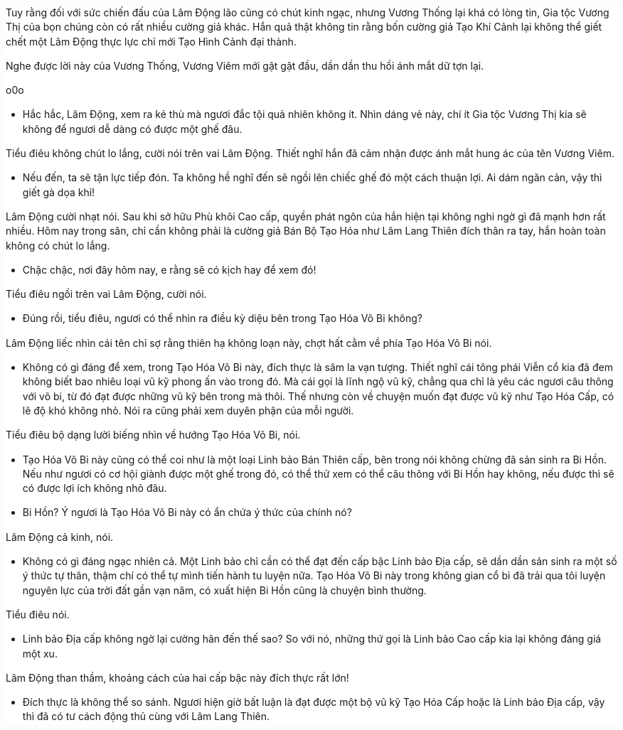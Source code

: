 Tuy rằng đối với sức chiến đấu của Lâm Động lão cũng có chút kinh ngạc, nhưng Vương Thống lại khá có lòng tin, Gia tộc Vương Thị của bọn chúng còn có rất nhiều cường giả khác. Hắn quả thật không tin rằng bốn cường giả Tạo Khí Cảnh lại không thể giết chết một Lâm Động thực lực chỉ mới Tạo Hình Cảnh đại thành.

Nghe được lời này của Vương Thống, Vương Viêm mới gật gật đầu, dần dần thu hồi ánh mắt dữ tợn lại.

o0o

- Hắc hắc, Lâm Động, xem ra kẻ thù mà ngươi đắc tội quả nhiên không ít. Nhìn dáng vẻ này, chí ít Gia tộc Vương Thị kia sẽ không để ngươi dễ dàng có được một ghế đâu.

Tiểu điêu không chút lo lắng, cười nói trên vai Lâm Động. Thiết nghĩ hắn đã cảm nhận được ánh mắt hung ác của tên Vương Viêm.

- Nếu đến, ta sẽ tận lực tiếp đón. Ta không hề nghĩ đến sẽ ngồi lên chiếc ghế đó một cách thuận lợi. Ai dám ngăn cản, vậy thì giết gà dọa khỉ!

Lâm Động cười nhạt nói. Sau khi sở hữu Phù khôi Cao cấp, quyền phát ngôn của hắn hiện tại không nghi ngờ gì đã mạnh hơn rất nhiều. Hôm nay trong sân, chỉ cần không phải là cường giả Bán Bộ Tạo Hóa như Lâm Lang Thiên đích thân ra tay, hắn hoàn toàn không có chút lo lắng.

- Chậc chậc, nơi đây hôm nay, e rằng sẽ có kịch hay để xem đó!

Tiểu điêu ngồi trên vai Lâm Động, cười nói.

- Đúng rồi, tiểu điêu, ngươi có thể nhìn ra điều kỳ diệu bên trong Tạo Hóa Võ Bi không?

Lâm Động liếc nhìn cái tên chỉ sợ rằng thiên hạ không loạn này, chợt hất cằm về phía Tạo Hóa Võ Bi nói.

- Không có gì đáng để xem, trong Tạo Hóa Võ Bi này, đích thực là sâm la vạn tượng. Thiết nghĩ cái tông phái Viễn cổ kia đã đem không biết bao nhiêu loại vũ kỹ phong ấn vào trong đó. Mà cái gọi là lĩnh ngộ vũ kỹ, chẳng qua chỉ là yêu các ngươi câu thông với võ bi, từ đó đạt được những vũ kỹ bên trong mà thôi. Thế nhưng còn về chuyện muốn đạt được vũ kỹ như Tạo Hóa Cấp, có lẽ độ khó không nhỏ. Nói ra cũng phải xem duyên phận của mỗi người.

Tiểu điêu bộ dạng lười biếng nhìn về hướng Tạo Hóa Võ Bi, nói.

- Tạo Hóa Võ Bi này cũng có thể coi như là một loại Linh bảo Bán Thiên cấp, bên trong nói không chừng đã sản sinh ra Bi Hồn. Nếu như ngươi có cơ hội giành được một ghế trong đó, có thể thử xem có thể câu thông với Bi Hồn hay không, nếu được thì sẽ có được lợi ích không nhỏ đâu.

- Bi Hồn? Ý ngươi là Tạo Hóa Võ Bi này có ẩn chứa ý thức của chính nó?

Lâm Động cả kinh, nói.

- Không có gì đáng ngạc nhiên cả. Một Linh bảo chỉ cần có thể đạt đến cấp bậc Linh bảo Địa cấp, sẽ dần dần sản sinh ra một số ý thức tự thân, thậm chí có thể tự mình tiến hành tu luyện nữa. Tạo Hóa Võ Bi này trong không gian cổ bi đã trải qua tôi luyện nguyên lực của trời đất gần vạn năm, có xuất hiện Bi Hồn cũng là chuyện bình thường.

Tiểu điêu nói.

- Linh bảo Địa cấp không ngờ lại cường hãn đến thế sao? So với nó, những thứ gọi là Linh bảo Cao cấp kia lại không đáng giá một xu.

Lâm Động than thầm, khoảng cách của hai cấp bậc này đích thực rất lớn!

- Đích thực là không thể so sánh. Ngươi hiện giờ bất luận là đạt được một bộ vũ kỹ Tạo Hóa Cấp hoặc là Linh bảo Địa cấp, vậy thì đã có tư cách động thủ cùng với Lâm Lang Thiên.
